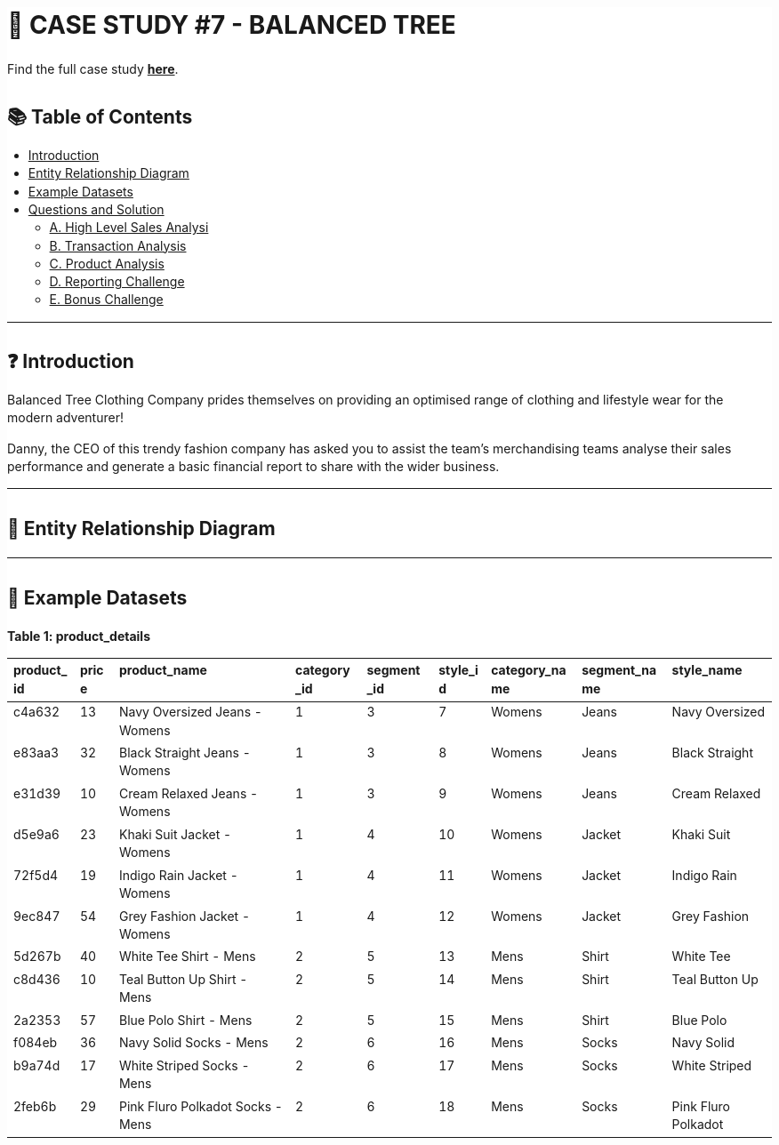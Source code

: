 # :tada: CASE STUDY #7 - BALANCED TREE

Find the full case study [**here**](https://8weeksqlchallenge.com/case-study-7/).

## :books: Table of Contents
 - [Introduction](#introduction)
 - [Entity Relationship Diagram](#entity)
 - [Example Datasets](#example)
 - [Questions and Solution](#solution)
   - [A. High Level Sales Analysi](#high)
   - [B. Transaction Analysis](#transaction)
   - [C. Product Analysis](#product)
   - [D. Reporting Challenge](#report)
   - [E. Bonus Challenge](#bonus)


---
<a name="introduction"></a>
## :question: Introduction
Balanced Tree Clothing Company prides themselves on providing an optimised range of clothing and lifestyle wear for the modern adventurer!

Danny, the CEO of this trendy fashion company has asked you to assist the team’s merchandising teams analyse their sales performance and generate a basic financial report to share with the wider business.

---

<a name="entity"></a>
## :bookmark: Entity Relationship Diagram

---

<a name="example"></a>
## :open_book: Example Datasets

**Table 1: product_details**

| product_id | price | product_name                     | category_id | segment_id | style_id | category_name | segment_name | style_name          |
| :--------- | :---- | :------------------------------- | :---------- | :--------- | :------- | :------------ | :----------- | :------------------ |
| c4a632     | 13    | Navy Oversized Jeans - Womens    | 1           | 3          | 7        | Womens        | Jeans        | Navy Oversized      |
| e83aa3     | 32    | Black Straight Jeans - Womens    | 1           | 3          | 8        | Womens        | Jeans        | Black Straight      |
| e31d39     | 10    | Cream Relaxed Jeans - Womens     | 1           | 3          | 9        | Womens        | Jeans        | Cream Relaxed       |
| d5e9a6     | 23    | Khaki Suit Jacket - Womens       | 1           | 4          | 10       | Womens        | Jacket       | Khaki Suit          |
| 72f5d4     | 19    | Indigo Rain Jacket - Womens      | 1           | 4          | 11       | Womens        | Jacket       | Indigo Rain         |
| 9ec847     | 54    | Grey Fashion Jacket - Womens     | 1           | 4          | 12       | Womens        | Jacket       | Grey Fashion        |
| 5d267b     | 40    | White Tee Shirt - Mens           | 2           | 5          | 13       | Mens          | Shirt        | White Tee           |
| c8d436     | 10    | Teal Button Up Shirt - Mens      | 2           | 5          | 14       | Mens          | Shirt        | Teal Button Up      |
| 2a2353     | 57    | Blue Polo Shirt - Mens           | 2           | 5          | 15       | Mens          | Shirt        | Blue Polo           |
| f084eb     | 36    | Navy Solid Socks - Mens          | 2           | 6          | 16       | Mens          | Socks        | Navy Solid          |
| b9a74d     | 17    | White Striped Socks - Mens       | 2           | 6          | 17       | Mens          | Socks        | White Striped       |
| 2feb6b     | 29    | Pink Fluro Polkadot Socks - Mens | 2           | 6          | 18       | Mens          | Socks        | Pink Fluro Polkadot |
